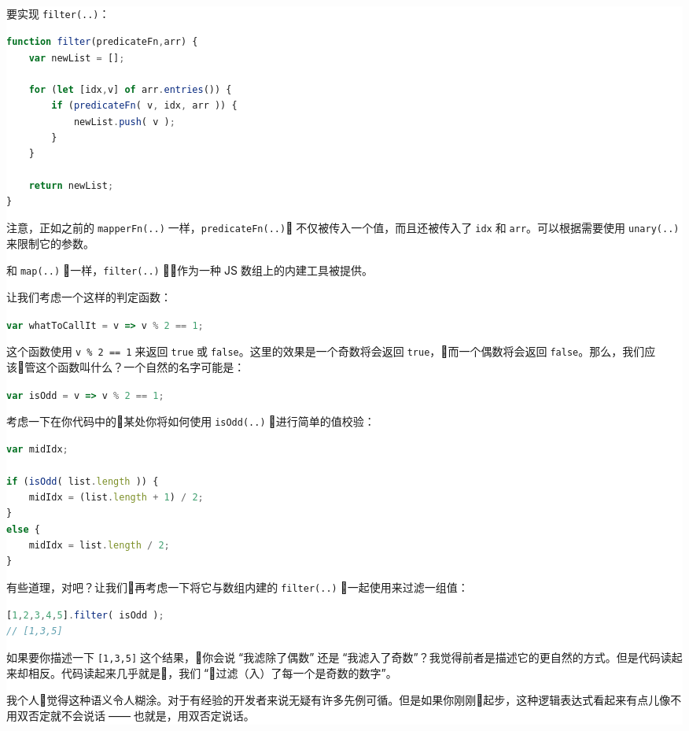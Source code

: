 要实现 `filter(..)`：

```js
function filter(predicateFn,arr) {
    var newList = [];

    for (let [idx,v] of arr.entries()) {
        if (predicateFn( v, idx, arr )) {
            newList.push( v );
        }
    }

    return newList;
}
```

注意，正如之前的 `mapperFn(..)` 一样，`predicateFn(..)` 不仅被传入一个值，而且还被传入了 `idx` 和 `arr`。可以根据需要使用 `unary(..)` 来限制它的参数。

和 `map(..)` 一样，`filter(..)` 作为一种 JS 数组上的内建工具被提供。

让我们考虑一个这样的判定函数：

```js
var whatToCallIt = v => v % 2 == 1;
```

这个函数使用 `v % 2 == 1` 来返回 `true` 或 `false`。这里的效果是一个奇数将会返回 `true`，而一个偶数将会返回 `false`。那么，我们应该管这个函数叫什么？一个自然的名字可能是：

```js
var isOdd = v => v % 2 == 1;
```

考虑一下在你代码中的某处你将如何使用 `isOdd(..)` 进行简单的值校验：

```js
var midIdx;

if (isOdd( list.length )) {
    midIdx = (list.length + 1) / 2;
}
else {
    midIdx = list.length / 2;
}
```

有些道理，对吧？让我们再考虑一下将它与数组内建的 `filter(..)` 一起使用来过滤一组值：

```js
[1,2,3,4,5].filter( isOdd );
// [1,3,5]
```

如果要你描述一下 `[1,3,5]` 这个结果，你会说 “我滤除了偶数” 还是 “我滤入了奇数”？我觉得前者是描述它的更自然的方式。但是代码读起来却相反。代码读起来几乎就是，我们 “过滤（入）了每一个是奇数的数字”。

我个人觉得这种语义令人糊涂。对于有经验的开发者来说无疑有许多先例可循。但是如果你刚刚起步，这种逻辑表达式看起来有点儿像不用双否定就不会说话 —— 也就是，用双否定说话。
